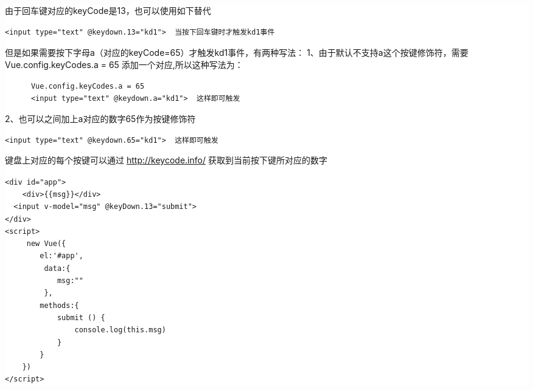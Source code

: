 由于回车键对应的keyCode是13，也可以使用如下替代
```
<input type="text" @keydown.13="kd1">  当按下回车键时才触发kd1事件
```
 但是如果需要按下字母a（对应的keyCode=65）才触发kd1事件，有两种写法：
   1、由于默认不支持a这个按键修饰符，需要Vue.config.keyCodes.a = 65 添加一个对应,所以这种写法为：
```
      Vue.config.keyCodes.a = 65
      <input type="text" @keydown.a="kd1">  这样即可触发
```
2、也可以之间加上a对应的数字65作为按键修饰符
```
<input type="text" @keydown.65="kd1">  这样即可触发
```
键盘上对应的每个按键可以通过 http://keycode.info/ 获取到当前按下键所对应的数字
```
<div id="app">
    <div>{{msg}}</div>
  <input v-model="msg" @keyDown.13="submit">
</div>
<script>
     new Vue({
        el:'#app',
         data:{
            msg:""
         },
        methods:{
            submit () {
                console.log(this.msg)
            }
        }
    })
</script>
```


